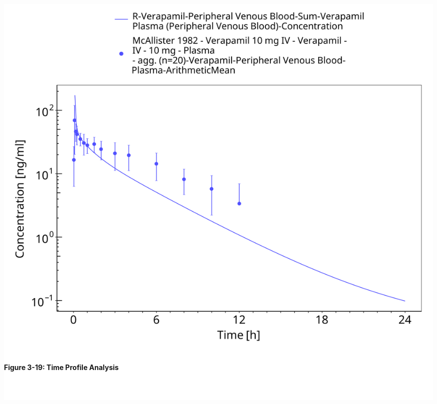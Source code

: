 ![](images/006_section_results-and-discussion/009_section_ct-profiles/17_time_profile_plot_Verapamil_iv_Verapamil_10mg_SD__5min___McAllister__Kirsten_1982__n_20.png)



**Figure 3-19: Time Profile Analysis**


<br>
<br>


<a id="figure-3-20"></a>
